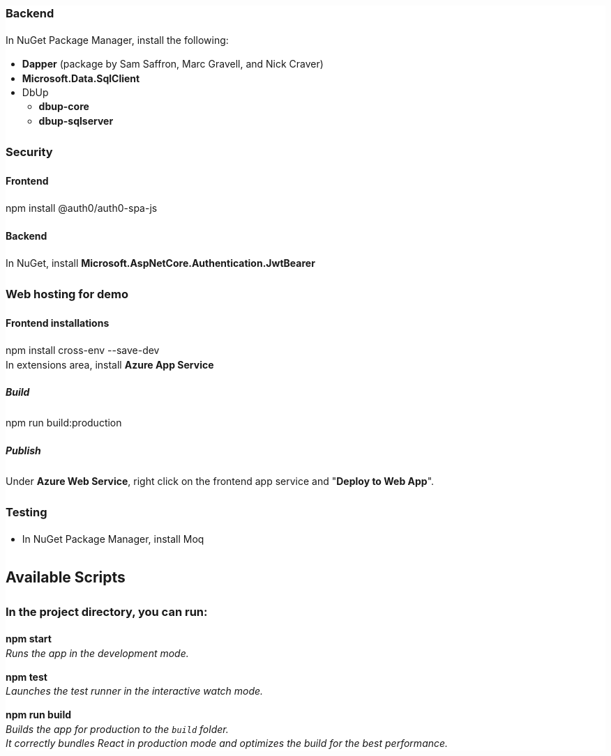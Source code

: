 ### Backend

In NuGet Package Manager, install the following:

- **Dapper** (package by Sam Saffron, Marc Gravell, and Nick Craver)
- **Microsoft.Data.SqlClient**
- DbUp
  - **dbup-core**
  - **dbup-sqlserver**

### Security

#### Frontend

npm install @auth0/auth0-spa-js

#### Backend

In NuGet, install **Microsoft.AspNetCore.Authentication.JwtBearer**

### Web hosting for demo

#### Frontend installations

npm install cross-env --save-dev\
In extensions area, install **Azure App Service**

##### Build

npm run build:production

##### Publish

Under **Azure Web Service**, right click on the frontend app service and "**Deploy to Web App**".

### Testing

- In NuGet Package Manager, install Moq

## Available Scripts

### In the project directory, you can run:

__npm start__  
_Runs the app in the development mode._  

__npm test__  
_Launches the test runner in the interactive watch mode._  

__npm run build__  
_Builds the app for production to the `build` folder._  
_It correctly bundles React in production mode and optimizes the build for the best performance._
